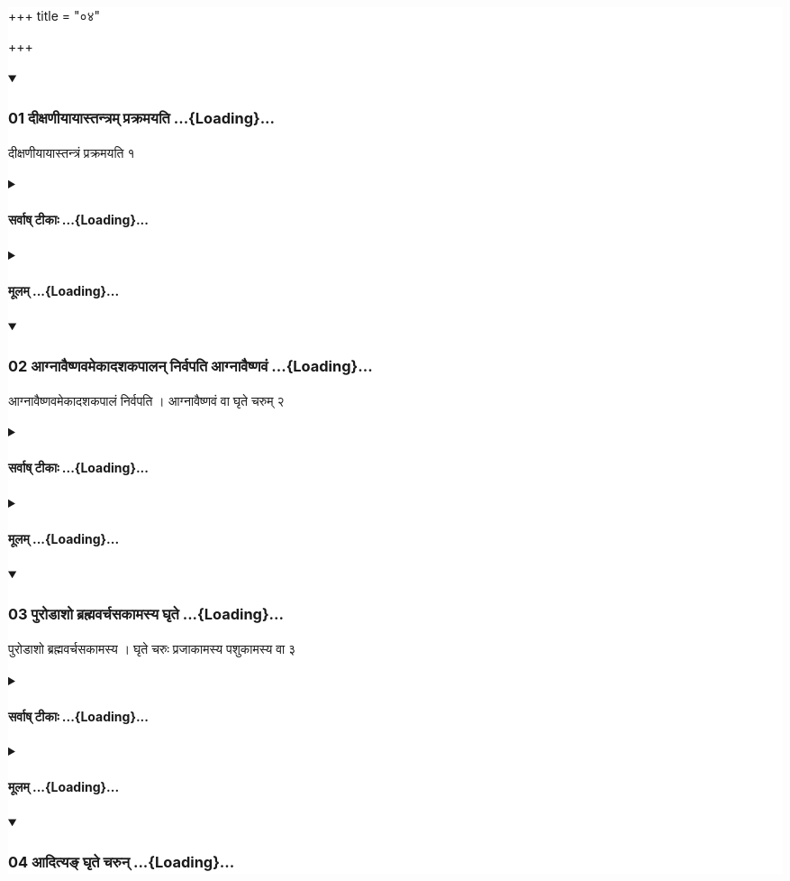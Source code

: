 +++
title = "०४"

+++

<div class="js_include" includetitle="true" newlevelforh1="3" unfilled url="/vedAH_yajuH/taittirIyam/sUtram/ApastambaH/shrautam/vishvAsa-prastutiH/10/04/01_dIxaNIyAyAstantram_prakramayati.md">
<details open><summary><h3>01 दीक्षणीयायास्तन्त्रम् प्रक्रमयति ...{Loading}...</h3></summary>

दीक्षणीयायास्तन्त्रं प्रक्रमयति १
</details>
</div>
<div class="js_include collapsed" newlevelforh1="4" title="सर्वाष् टीकाः" unfilled url="/vedAH_yajuH/taittirIyam/sUtram/ApastambaH/shrautam/sarvASh_TIkAH/10/04/01_dIxaNIyAyAstantram_prakramayati.md">
<details><summary><h4>सर्वाष् टीकाः ...{Loading}...</h4></summary></details>
</div>
<div class="js_include collapsed" newlevelforh1="4" title="मूलम्" unfilled url="/vedAH_yajuH/taittirIyam/sUtram/ApastambaH/shrautam/mUlam/10/04/01_dIxaNIyAyAstantram_prakramayati.md">
<details><summary><h4>मूलम् ...{Loading}...</h4></summary></details>
</div>
<div class="js_include" includetitle="true" newlevelforh1="3" unfilled url="/vedAH_yajuH/taittirIyam/sUtram/ApastambaH/shrautam/vishvAsa-prastutiH/10/04/02_AgnAvaiShNavamekAdashakapAlan_nirvapati_AgnAvaiShNavaM.md">
<details open><summary><h3>02 आग्नावैष्णवमेकादशकपालन् निर्वपति आग्नावैष्णवं ...{Loading}...</h3></summary>

आग्नावैष्णवमेकादशकपालं निर्वपति । आग्नावैष्णवं वा घृते चरुम् २
</details>
</div>
<div class="js_include collapsed" newlevelforh1="4" title="सर्वाष् टीकाः" unfilled url="/vedAH_yajuH/taittirIyam/sUtram/ApastambaH/shrautam/sarvASh_TIkAH/10/04/02_AgnAvaiShNavamekAdashakapAlan_nirvapati_AgnAvaiShNavaM.md">
<details><summary><h4>सर्वाष् टीकाः ...{Loading}...</h4></summary></details>
</div>
<div class="js_include collapsed" newlevelforh1="4" title="मूलम्" unfilled url="/vedAH_yajuH/taittirIyam/sUtram/ApastambaH/shrautam/mUlam/10/04/02_AgnAvaiShNavamekAdashakapAlan_nirvapati_AgnAvaiShNavaM.md">
<details><summary><h4>मूलम् ...{Loading}...</h4></summary></details>
</div>
<div class="js_include" includetitle="true" newlevelforh1="3" unfilled url="/vedAH_yajuH/taittirIyam/sUtram/ApastambaH/shrautam/vishvAsa-prastutiH/10/04/03_puroDAsho_brahmavarchasakAmasya_ghRte.md">
<details open><summary><h3>03 पुरोडाशो ब्रह्मवर्चसकामस्य घृते ...{Loading}...</h3></summary>

पुरोडाशो ब्रह्मवर्चसकामस्य । घृते चरुः प्रजाकामस्य पशुकामस्य वा ३
</details>
</div>
<div class="js_include collapsed" newlevelforh1="4" title="सर्वाष् टीकाः" unfilled url="/vedAH_yajuH/taittirIyam/sUtram/ApastambaH/shrautam/sarvASh_TIkAH/10/04/03_puroDAsho_brahmavarchasakAmasya_ghRte.md">
<details><summary><h4>सर्वाष् टीकाः ...{Loading}...</h4></summary></details>
</div>
<div class="js_include collapsed" newlevelforh1="4" title="मूलम्" unfilled url="/vedAH_yajuH/taittirIyam/sUtram/ApastambaH/shrautam/mUlam/10/04/03_puroDAsho_brahmavarchasakAmasya_ghRte.md">
<details><summary><h4>मूलम् ...{Loading}...</h4></summary></details>
</div>
<div class="js_include" includetitle="true" newlevelforh1="3" unfilled url="/vedAH_yajuH/taittirIyam/sUtram/ApastambaH/shrautam/vishvAsa-prastutiH/10/04/04_Aditya~N_ghRte_charun.md">
<details open><summary><h3>04 आदित्यङ् घृते चरुन् ...{Loading}...</h3></summary>
